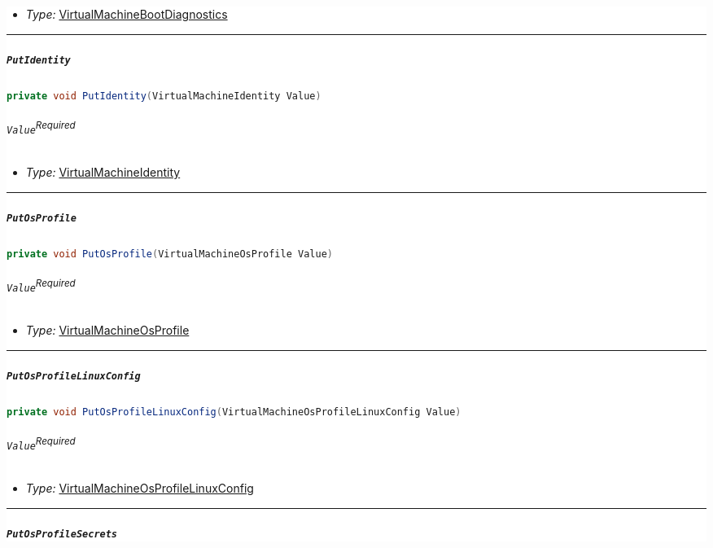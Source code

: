 - *Type:* <a href="#@cdktf/provider-azurestack.virtualMachine.VirtualMachineBootDiagnostics">VirtualMachineBootDiagnostics</a>

---

##### `PutIdentity` <a name="PutIdentity" id="@cdktf/provider-azurestack.virtualMachine.VirtualMachine.putIdentity"></a>

```csharp
private void PutIdentity(VirtualMachineIdentity Value)
```

###### `Value`<sup>Required</sup> <a name="Value" id="@cdktf/provider-azurestack.virtualMachine.VirtualMachine.putIdentity.parameter.value"></a>

- *Type:* <a href="#@cdktf/provider-azurestack.virtualMachine.VirtualMachineIdentity">VirtualMachineIdentity</a>

---

##### `PutOsProfile` <a name="PutOsProfile" id="@cdktf/provider-azurestack.virtualMachine.VirtualMachine.putOsProfile"></a>

```csharp
private void PutOsProfile(VirtualMachineOsProfile Value)
```

###### `Value`<sup>Required</sup> <a name="Value" id="@cdktf/provider-azurestack.virtualMachine.VirtualMachine.putOsProfile.parameter.value"></a>

- *Type:* <a href="#@cdktf/provider-azurestack.virtualMachine.VirtualMachineOsProfile">VirtualMachineOsProfile</a>

---

##### `PutOsProfileLinuxConfig` <a name="PutOsProfileLinuxConfig" id="@cdktf/provider-azurestack.virtualMachine.VirtualMachine.putOsProfileLinuxConfig"></a>

```csharp
private void PutOsProfileLinuxConfig(VirtualMachineOsProfileLinuxConfig Value)
```

###### `Value`<sup>Required</sup> <a name="Value" id="@cdktf/provider-azurestack.virtualMachine.VirtualMachine.putOsProfileLinuxConfig.parameter.value"></a>

- *Type:* <a href="#@cdktf/provider-azurestack.virtualMachine.VirtualMachineOsProfileLinuxConfig">VirtualMachineOsProfileLinuxConfig</a>

---

##### `PutOsProfileSecrets` <a name="PutOsProfileSecrets" id="@cdktf/provider-azurestack.virtualMachine.VirtualMachine.putOsProfileSecrets"></a>

